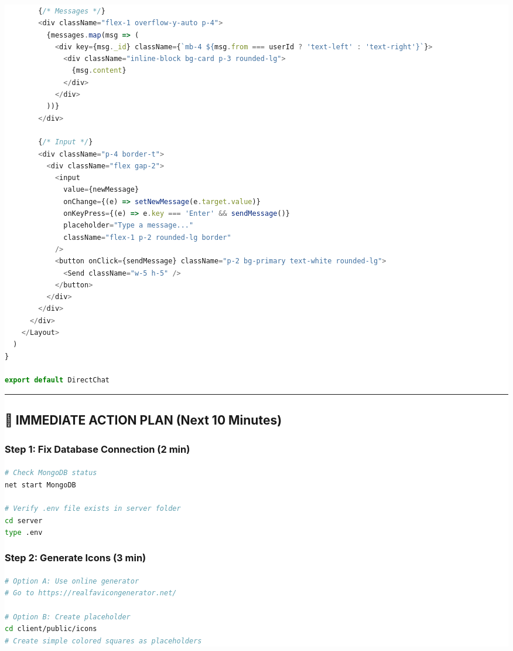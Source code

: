 ```javascript
        {/* Messages */}
        <div className="flex-1 overflow-y-auto p-4">
          {messages.map(msg => (
            <div key={msg._id} className={`mb-4 ${msg.from === userId ? 'text-left' : 'text-right'}`}>
              <div className="inline-block bg-card p-3 rounded-lg">
                {msg.content}
              </div>
            </div>
          ))}
        </div>
        
        {/* Input */}
        <div className="p-4 border-t">
          <div className="flex gap-2">
            <input
              value={newMessage}
              onChange={(e) => setNewMessage(e.target.value)}
              onKeyPress={(e) => e.key === 'Enter' && sendMessage()}
              placeholder="Type a message..."
              className="flex-1 p-2 rounded-lg border"
            />
            <button onClick={sendMessage} className="p-2 bg-primary text-white rounded-lg">
              <Send className="w-5 h-5" />
            </button>
          </div>
        </div>
      </div>
    </Layout>
  )
}

export default DirectChat
```

---

## 🎯 IMMEDIATE ACTION PLAN (Next 10 Minutes)

### Step 1: Fix Database Connection (2 min)
```bash
# Check MongoDB status
net start MongoDB

# Verify .env file exists in server folder
cd server
type .env
```

### Step 2: Generate Icons (3 min)
```bash
# Option A: Use online generator
# Go to https://realfavicongenerator.net/

# Option B: Create placeholder
cd client/public/icons
# Create simple colored squares as placeholders
```
